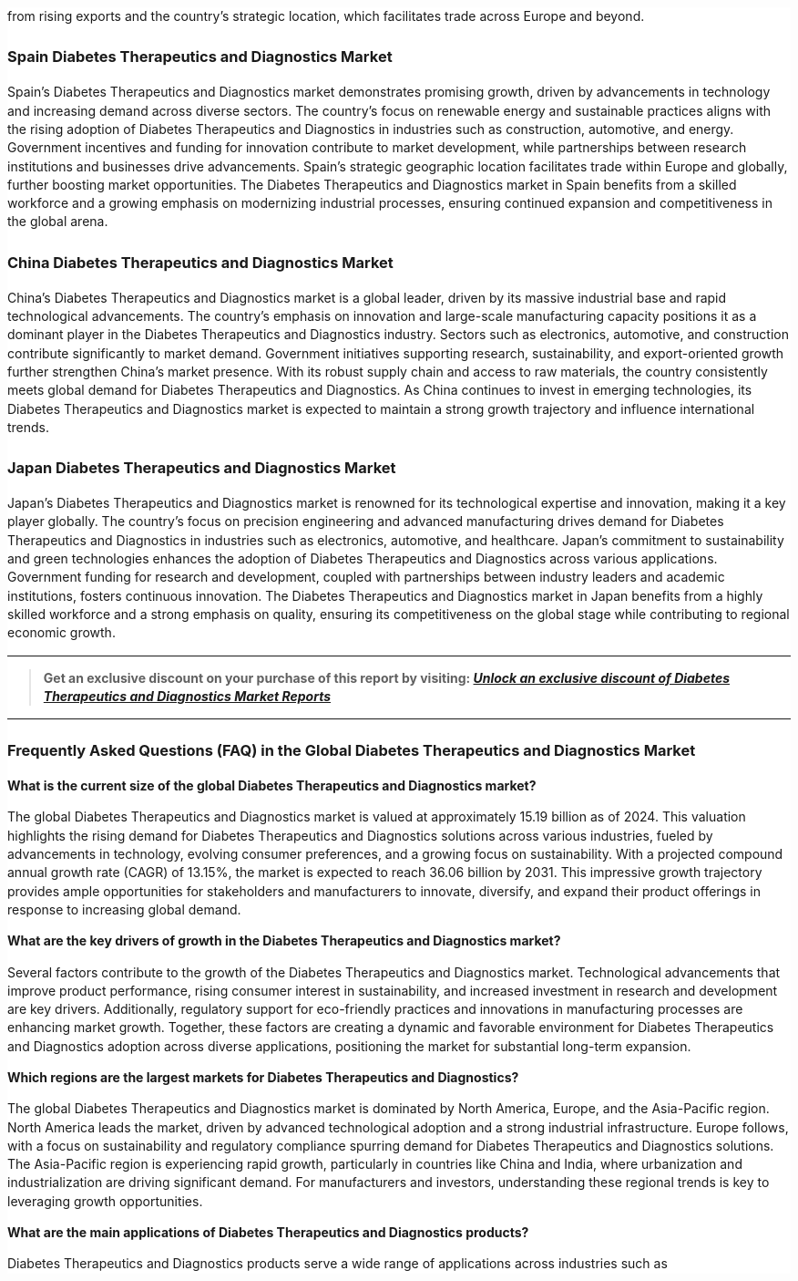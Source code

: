 from rising exports and the country&rsquo;s strategic location, which facilitates trade across Europe and beyond.</p><h3>Spain Diabetes Therapeutics and Diagnostics Market</h3><p>Spain&rsquo;s Diabetes Therapeutics and Diagnostics market demonstrates promising growth, driven by advancements in technology and increasing demand across diverse sectors. The country&rsquo;s focus on renewable energy and sustainable practices aligns with the rising adoption of Diabetes Therapeutics and Diagnostics in industries such as construction, automotive, and energy. Government incentives and funding for innovation contribute to market development, while partnerships between research institutions and businesses drive advancements. Spain&rsquo;s strategic geographic location facilitates trade within Europe and globally, further boosting market opportunities. The Diabetes Therapeutics and Diagnostics market in Spain benefits from a skilled workforce and a growing emphasis on modernizing industrial processes, ensuring continued expansion and competitiveness in the global arena.</p><h3>China Diabetes Therapeutics and Diagnostics Market</h3><p>China&rsquo;s Diabetes Therapeutics and Diagnostics market is a global leader, driven by its massive industrial base and rapid technological advancements. The country&rsquo;s emphasis on innovation and large-scale manufacturing capacity positions it as a dominant player in the Diabetes Therapeutics and Diagnostics industry. Sectors such as electronics, automotive, and construction contribute significantly to market demand. Government initiatives supporting research, sustainability, and export-oriented growth further strengthen China&rsquo;s market presence. With its robust supply chain and access to raw materials, the country consistently meets global demand for Diabetes Therapeutics and Diagnostics. As China continues to invest in emerging technologies, its Diabetes Therapeutics and Diagnostics market is expected to maintain a strong growth trajectory and influence international trends.</p><h3>Japan Diabetes Therapeutics and Diagnostics Market</h3><p>Japan&rsquo;s Diabetes Therapeutics and Diagnostics market is renowned for its technological expertise and innovation, making it a key player globally. The country&rsquo;s focus on precision engineering and advanced manufacturing drives demand for Diabetes Therapeutics and Diagnostics in industries such as electronics, automotive, and healthcare. Japan&rsquo;s commitment to sustainability and green technologies enhances the adoption of Diabetes Therapeutics and Diagnostics across various applications. Government funding for research and development, coupled with partnerships between industry leaders and academic institutions, fosters continuous innovation. The Diabetes Therapeutics and Diagnostics market in Japan benefits from a highly skilled workforce and a strong emphasis on quality, ensuring its competitiveness on the global stage while contributing to regional economic growth.</p><hr /><blockquote><p><strong>Get an exclusive discount on your purchase of this report by visiting: <em><a href="://marketresearchpulse.com/ask-for-discount/124379?utm_source=Github&amp;utm_medium=0114">Unlock an exclusive discount of Diabetes Therapeutics and Diagnostics Market Reports</a></em>&nbsp;</strong></p></blockquote><hr /><h3>Frequently Asked Questions (FAQ) in the Global Diabetes Therapeutics and Diagnostics Market</h3><p><strong>What is the current size of the global Diabetes Therapeutics and Diagnostics market?</strong></p><p>The global Diabetes Therapeutics and Diagnostics market is valued at approximately 15.19 billion as of 2024. This valuation highlights the rising demand for Diabetes Therapeutics and Diagnostics solutions across various industries, fueled by advancements in technology, evolving consumer preferences, and a growing focus on sustainability. With a projected compound annual growth rate (CAGR) of 13.15%, the market is expected to reach 36.06 billion by 2031. This impressive growth trajectory provides ample opportunities for stakeholders and manufacturers to innovate, diversify, and expand their product offerings in response to increasing global demand.</p><p><strong>What are the key drivers of growth in the Diabetes Therapeutics and Diagnostics market?</strong></p><p>Several factors contribute to the growth of the Diabetes Therapeutics and Diagnostics market. Technological advancements that improve product performance, rising consumer interest in sustainability, and increased investment in research and development are key drivers. Additionally, regulatory support for eco-friendly practices and innovations in manufacturing processes are enhancing market growth. Together, these factors are creating a dynamic and favorable environment for Diabetes Therapeutics and Diagnostics adoption across diverse applications, positioning the market for substantial long-term expansion.</p><p><strong>Which regions are the largest markets for Diabetes Therapeutics and Diagnostics?</strong></p><p>The global Diabetes Therapeutics and Diagnostics market is dominated by North America, Europe, and the Asia-Pacific region. North America leads the market, driven by advanced technological adoption and a strong industrial infrastructure. Europe follows, with a focus on sustainability and regulatory compliance spurring demand for Diabetes Therapeutics and Diagnostics solutions. The Asia-Pacific region is experiencing rapid growth, particularly in countries like China and India, where urbanization and industrialization are driving significant demand. For manufacturers and investors, understanding these regional trends is key to leveraging growth opportunities.</p><p><strong>What are the main applications of Diabetes Therapeutics and Diagnostics products?</strong></p><p>Diabetes Therapeutics and Diagnostics products serve a wide range of applications across industries such as